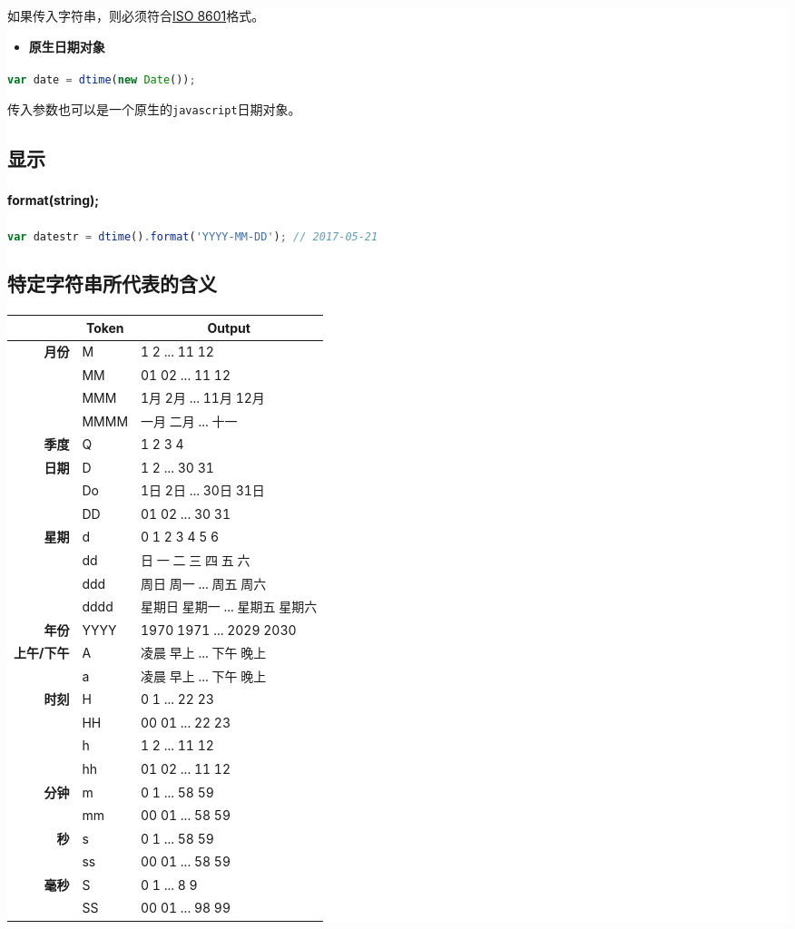 如果传入字符串，则必须符合[ISO 8601](https://en.wikipedia.org/wiki/ISO_8601)格式。

* **原生日期对象**

```javascript
var date = dtime(new Date());
```

传入参数也可以是一个原生的`javascript`日期对象。

## 显示

#### format(string);

```javascript
var datestr = dtime().format('YYYY-MM-DD'); // 2017-05-21
```

## 特定字符串所代表的含义

|        | Token  |   Output  |
| ----:  | ------ | --------- |
| __月份__ | M      | 1 2 ... 11 12 |
| | MM | 01 02 ... 11 12 |
| | MMM | 1月 2月 ... 11月 12月 |
| | MMMM | 一月 二月 ... 十一 |
| __季度__ | Q | 1 2 3 4 |
| __日期__ | D | 1 2 ... 30 31 |
| | Do | 1日 2日 ... 30日 31日 |
| | DD | 01 02 ... 30 31 |
| __星期__ | d | 0 1 2 3 4 5 6 |
| | dd | 日 一 二 三 四 五 六 |
| | ddd | 周日 周一 ... 周五 周六 |
| | dddd | 星期日 星期一 ... 星期五 星期六 |
| __年份__ | YYYY | 1970 1971 ... 2029 2030 |
| __上午/下午__ | A | 凌晨 早上 ... 下午 晚上 |
| | a | 凌晨 早上 ... 下午 晚上 |
| __时刻__ | H | 0 1 ... 22 23 |
| | HH | 00 01 ... 22 23 |
| | h | 1 2 ... 11 12 |
| | hh | 01 02 ... 11 12 |
| __分钟__ | m | 0 1 ... 58 59 |
| | mm | 00 01 ... 58 59 |
| __秒__ | s | 0 1 ... 58 59 |
| | ss | 00 01 ... 58 59 |
| __毫秒__ | S | 0 1 ... 8 9 |
| | SS | 00 01 ... 98 99 |